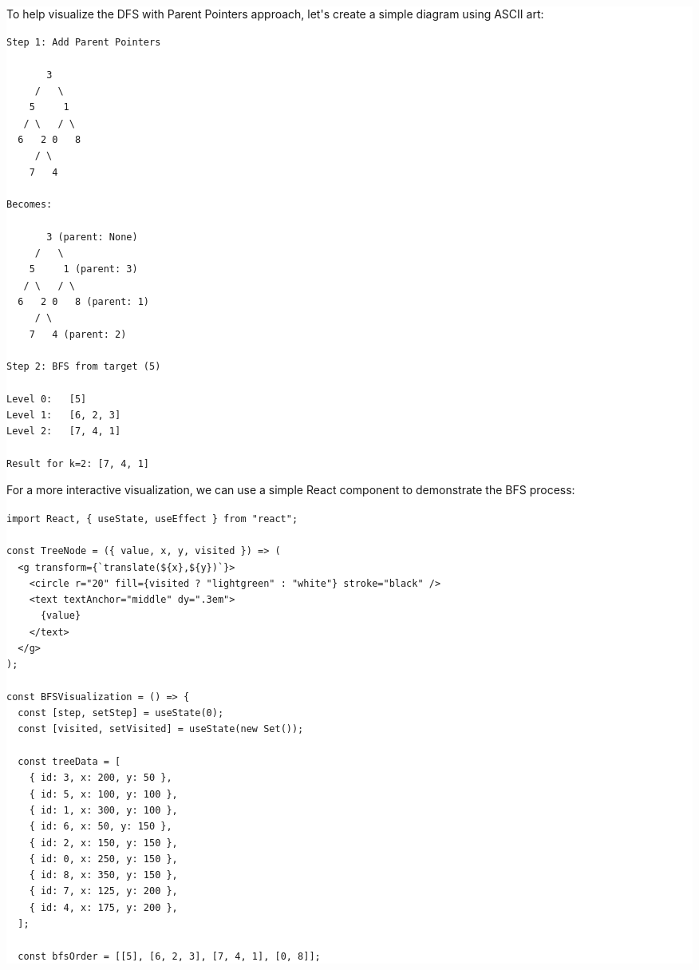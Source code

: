 To help visualize the DFS with Parent Pointers approach, let's create a simple diagram using ASCII art:

```
Step 1: Add Parent Pointers

       3
     /   \
    5     1
   / \   / \
  6   2 0   8
     / \
    7   4

Becomes:

       3 (parent: None)
     /   \
    5     1 (parent: 3)
   / \   / \
  6   2 0   8 (parent: 1)
     / \
    7   4 (parent: 2)

Step 2: BFS from target (5)

Level 0:   [5]
Level 1:   [6, 2, 3]
Level 2:   [7, 4, 1]

Result for k=2: [7, 4, 1]
```

For a more interactive visualization, we can use a simple React component to demonstrate the BFS process:

```tsx
import React, { useState, useEffect } from "react";

const TreeNode = ({ value, x, y, visited }) => (
  <g transform={`translate(${x},${y})`}>
    <circle r="20" fill={visited ? "lightgreen" : "white"} stroke="black" />
    <text textAnchor="middle" dy=".3em">
      {value}
    </text>
  </g>
);

const BFSVisualization = () => {
  const [step, setStep] = useState(0);
  const [visited, setVisited] = useState(new Set());

  const treeData = [
    { id: 3, x: 200, y: 50 },
    { id: 5, x: 100, y: 100 },
    { id: 1, x: 300, y: 100 },
    { id: 6, x: 50, y: 150 },
    { id: 2, x: 150, y: 150 },
    { id: 0, x: 250, y: 150 },
    { id: 8, x: 350, y: 150 },
    { id: 7, x: 125, y: 200 },
    { id: 4, x: 175, y: 200 },
  ];

  const bfsOrder = [[5], [6, 2, 3], [7, 4, 1], [0, 8]];
```